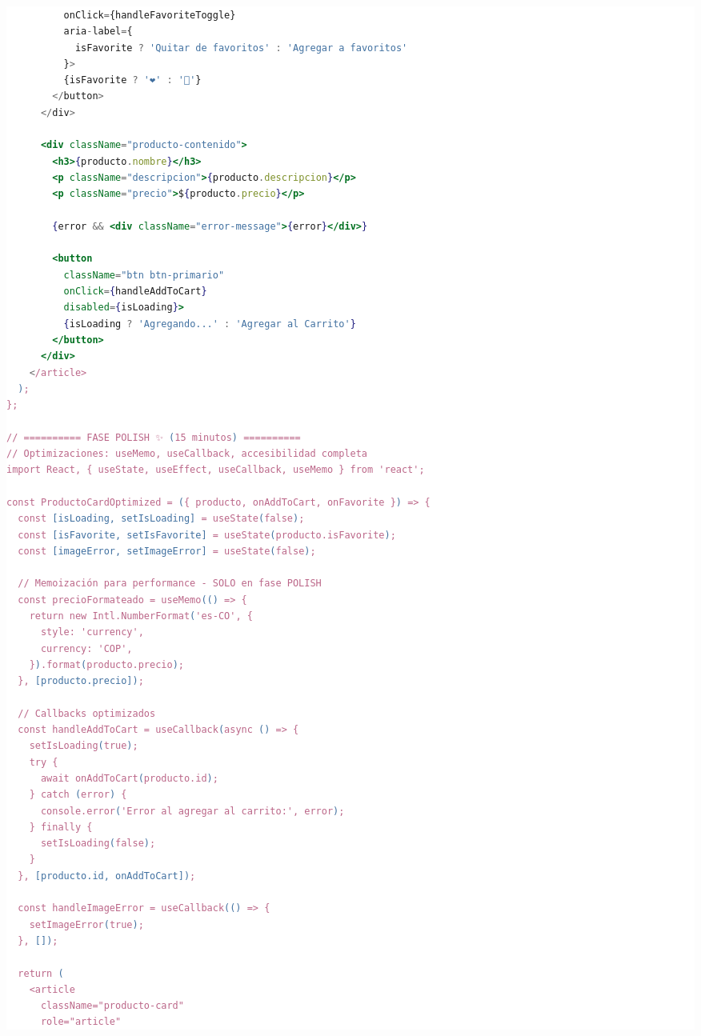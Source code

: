 ```jsx
          onClick={handleFavoriteToggle}
          aria-label={
            isFavorite ? 'Quitar de favoritos' : 'Agregar a favoritos'
          }>
          {isFavorite ? '❤️' : '🤍'}
        </button>
      </div>

      <div className="producto-contenido">
        <h3>{producto.nombre}</h3>
        <p className="descripcion">{producto.descripcion}</p>
        <p className="precio">${producto.precio}</p>

        {error && <div className="error-message">{error}</div>}

        <button
          className="btn btn-primario"
          onClick={handleAddToCart}
          disabled={isLoading}>
          {isLoading ? 'Agregando...' : 'Agregar al Carrito'}
        </button>
      </div>
    </article>
  );
};

// ========== FASE POLISH ✨ (15 minutos) ==========
// Optimizaciones: useMemo, useCallback, accesibilidad completa
import React, { useState, useEffect, useCallback, useMemo } from 'react';

const ProductoCardOptimized = ({ producto, onAddToCart, onFavorite }) => {
  const [isLoading, setIsLoading] = useState(false);
  const [isFavorite, setIsFavorite] = useState(producto.isFavorite);
  const [imageError, setImageError] = useState(false);

  // Memoización para performance - SOLO en fase POLISH
  const precioFormateado = useMemo(() => {
    return new Intl.NumberFormat('es-CO', {
      style: 'currency',
      currency: 'COP',
    }).format(producto.precio);
  }, [producto.precio]);

  // Callbacks optimizados
  const handleAddToCart = useCallback(async () => {
    setIsLoading(true);
    try {
      await onAddToCart(producto.id);
    } catch (error) {
      console.error('Error al agregar al carrito:', error);
    } finally {
      setIsLoading(false);
    }
  }, [producto.id, onAddToCart]);

  const handleImageError = useCallback(() => {
    setImageError(true);
  }, []);

  return (
    <article
      className="producto-card"
      role="article"
```